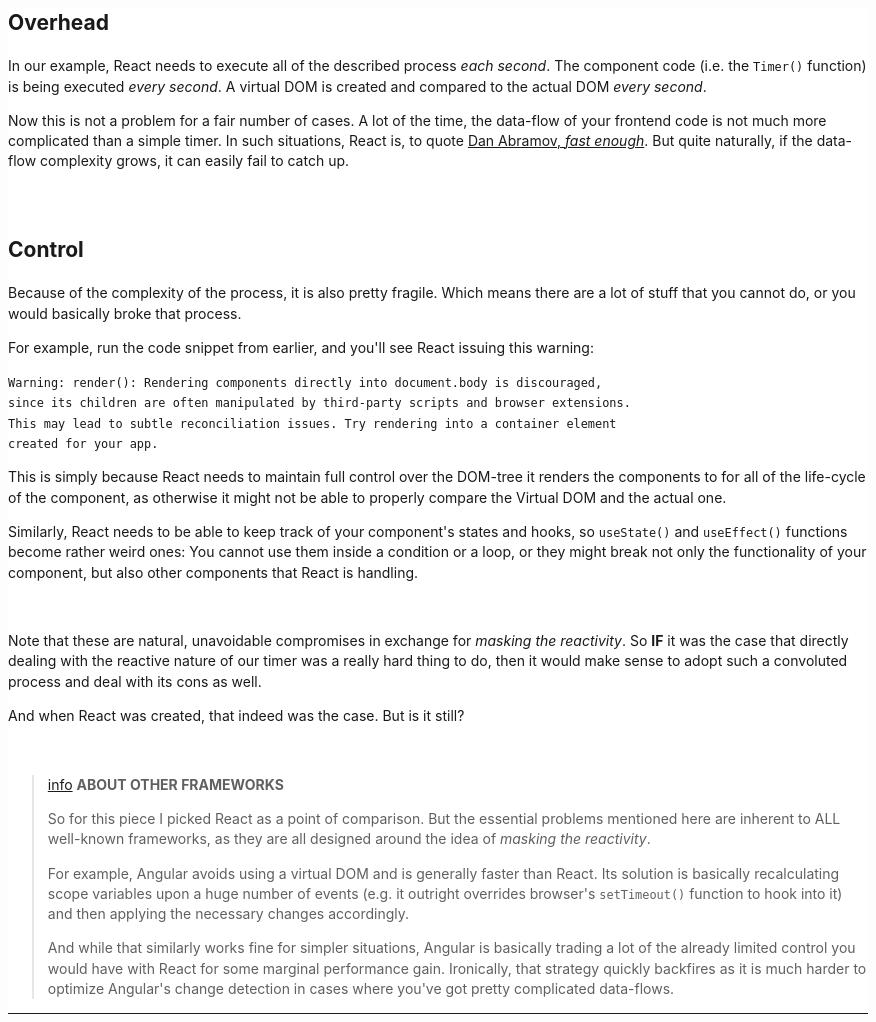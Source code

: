## Overhead
In our example, React needs to execute all of the described process _each second_. The
component code (i.e. the `Timer()` function) is being executed _every second_. A virtual DOM
is created and compared to the actual DOM _every second_. 

Now this is not a problem for a fair number of cases. A lot of the time, the data-flow of your
frontend code is not much more complicated than a simple timer. In such situations, React is, to quote
[Dan Abramov, _fast enough_](https://twitter.com/dan_abramov/status/842329893044146176?lang=en). But quite
naturally, if the data-flow complexity grows, it can easily fail to catch up.

<br>

## Control
Because of the complexity of the process, it is also pretty fragile. Which means there are a lot of stuff
that you cannot do, or you would basically broke that process.

For example, run the code snippet from earlier, and you'll see React issuing this warning:

```
Warning: render(): Rendering components directly into document.body is discouraged, 
since its children are often manipulated by third-party scripts and browser extensions. 
This may lead to subtle reconciliation issues. Try rendering into a container element 
created for your app.
```

This is simply because React needs to maintain full control over the DOM-tree it renders the components
to for all of the life-cycle of the component, as otherwise it might not be able to properly
compare the Virtual DOM and the actual one.

Similarly, React needs to be able to keep track of your component's states and hooks, so
`useState()` and `useEffect()` functions become rather weird ones: You cannot use them inside
a condition or a loop, or they might break not only the functionality of your component, but also
other components that React is handling.

<br>

Note that these are natural, unavoidable compromises in exchange for _masking the reactivity_.
So **IF** it was the case that directly dealing with the reactive nature of our timer was a really hard thing to do,
then it would make sense to adopt such a convoluted process and deal with its cons as well.

And when React was created, that indeed was the case. But is it still?

<br>

> [info](:Icon) **ABOUT OTHER FRAMEWORKS**
>
> So for this piece I picked React as a point of comparison. But the essential problems
> mentioned here are inherent to ALL well-known frameworks, as they are all
> designed around the idea of _masking the reactivity_.
>
> For example, Angular avoids using a virtual DOM and is generally faster than React.
> Its solution is basically recalculating scope variables upon a huge number of events
> (e.g. it outright overrides browser's `setTimeout()` function to hook into it)
> and then applying the necessary changes accordingly.
>
> And while that similarly works fine for simpler situations, Angular is basically
> trading a lot of the already limited control you would have with React for some marginal
> performance gain. Ironically, that strategy quickly backfires as it is much harder
> to optimize Angular's change detection in cases where you've got pretty complicated data-flows.

---